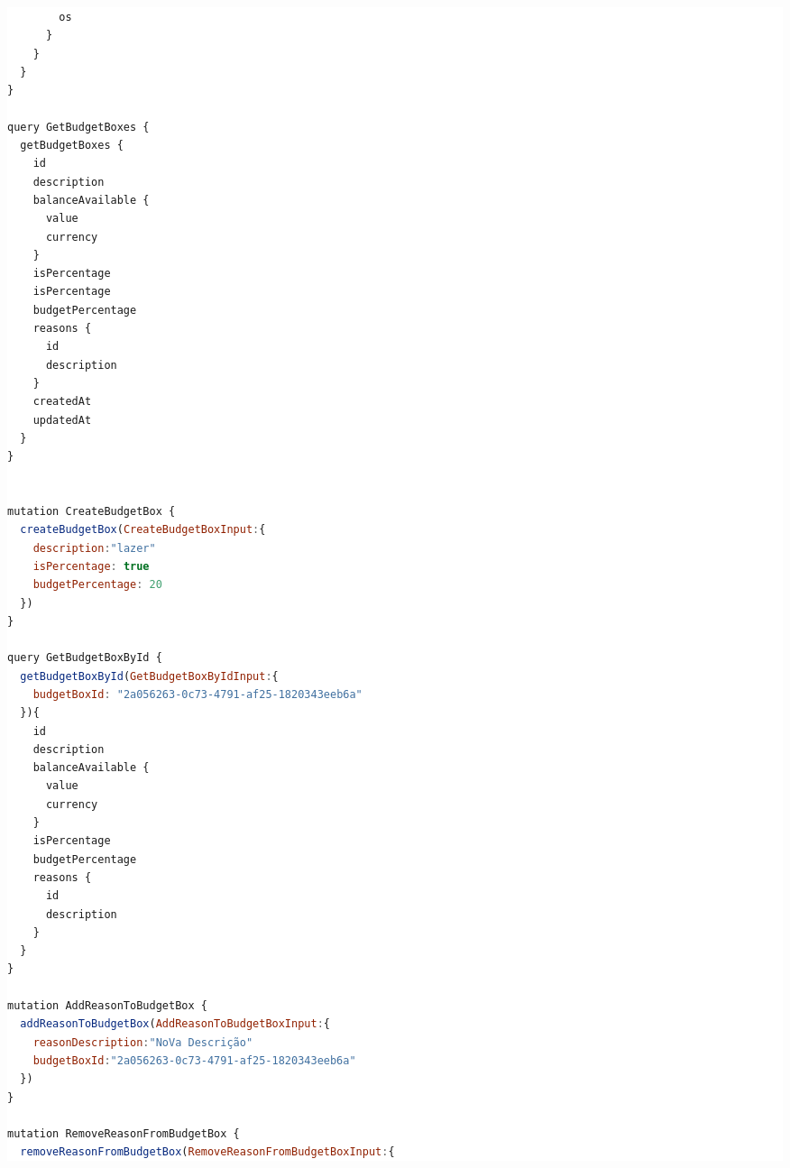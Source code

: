 ```js
        os
      }
    }
  }
}

query GetBudgetBoxes {
  getBudgetBoxes {
    id
    description
    balanceAvailable {
      value
      currency
    }
    isPercentage
    isPercentage
    budgetPercentage
    reasons {
      id
      description
    }
    createdAt
    updatedAt
  }
}


mutation CreateBudgetBox {
  createBudgetBox(CreateBudgetBoxInput:{
    description:"lazer"
    isPercentage: true
    budgetPercentage: 20
  })
}

query GetBudgetBoxById {
  getBudgetBoxById(GetBudgetBoxByIdInput:{
    budgetBoxId: "2a056263-0c73-4791-af25-1820343eeb6a"
  }){
    id
    description
    balanceAvailable {
      value
      currency
    }
    isPercentage
    budgetPercentage
    reasons {
      id
      description
    }
  }
}

mutation AddReasonToBudgetBox {
  addReasonToBudgetBox(AddReasonToBudgetBoxInput:{
    reasonDescription:"NoVa Descrição"
    budgetBoxId:"2a056263-0c73-4791-af25-1820343eeb6a"
  })
}

mutation RemoveReasonFromBudgetBox {
  removeReasonFromBudgetBox(RemoveReasonFromBudgetBoxInput:{
```